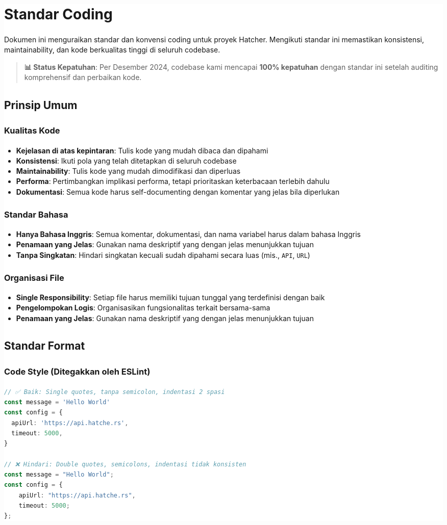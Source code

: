 # Standar Coding

Dokumen ini menguraikan standar dan konvensi coding untuk proyek Hatcher. Mengikuti standar ini memastikan konsistensi, maintainability, dan kode berkualitas tinggi di seluruh codebase.

> **📊 Status Kepatuhan**: Per Desember 2024, codebase kami mencapai **100% kepatuhan** dengan standar ini setelah auditing komprehensif dan perbaikan kode.

## Prinsip Umum

### Kualitas Kode

- **Kejelasan di atas kepintaran**: Tulis kode yang mudah dibaca dan dipahami
- **Konsistensi**: Ikuti pola yang telah ditetapkan di seluruh codebase
- **Maintainability**: Tulis kode yang mudah dimodifikasi dan diperluas
- **Performa**: Pertimbangkan implikasi performa, tetapi prioritaskan keterbacaan terlebih dahulu
- **Dokumentasi**: Semua kode harus self-documenting dengan komentar yang jelas bila diperlukan

### Standar Bahasa

- **Hanya Bahasa Inggris**: Semua komentar, dokumentasi, dan nama variabel harus dalam bahasa Inggris
- **Penamaan yang Jelas**: Gunakan nama deskriptif yang dengan jelas menunjukkan tujuan
- **Tanpa Singkatan**: Hindari singkatan kecuali sudah dipahami secara luas (mis., `API`, `URL`)

### Organisasi File

- **Single Responsibility**: Setiap file harus memiliki tujuan tunggal yang terdefinisi dengan baik
- **Pengelompokan Logis**: Organisasikan fungsionalitas terkait bersama-sama
- **Penamaan yang Jelas**: Gunakan nama deskriptif yang dengan jelas menunjukkan tujuan

## Standar Format

### Code Style (Ditegakkan oleh ESLint)

```typescript
// ✅ Baik: Single quotes, tanpa semicolon, indentasi 2 spasi
const message = 'Hello World'
const config = {
  apiUrl: 'https://api.hatche.rs',
  timeout: 5000,
}

// ❌ Hindari: Double quotes, semicolons, indentasi tidak konsisten
const message = "Hello World";
const config = {
    apiUrl: "https://api.hatche.rs",
    timeout: 5000;
};
```
